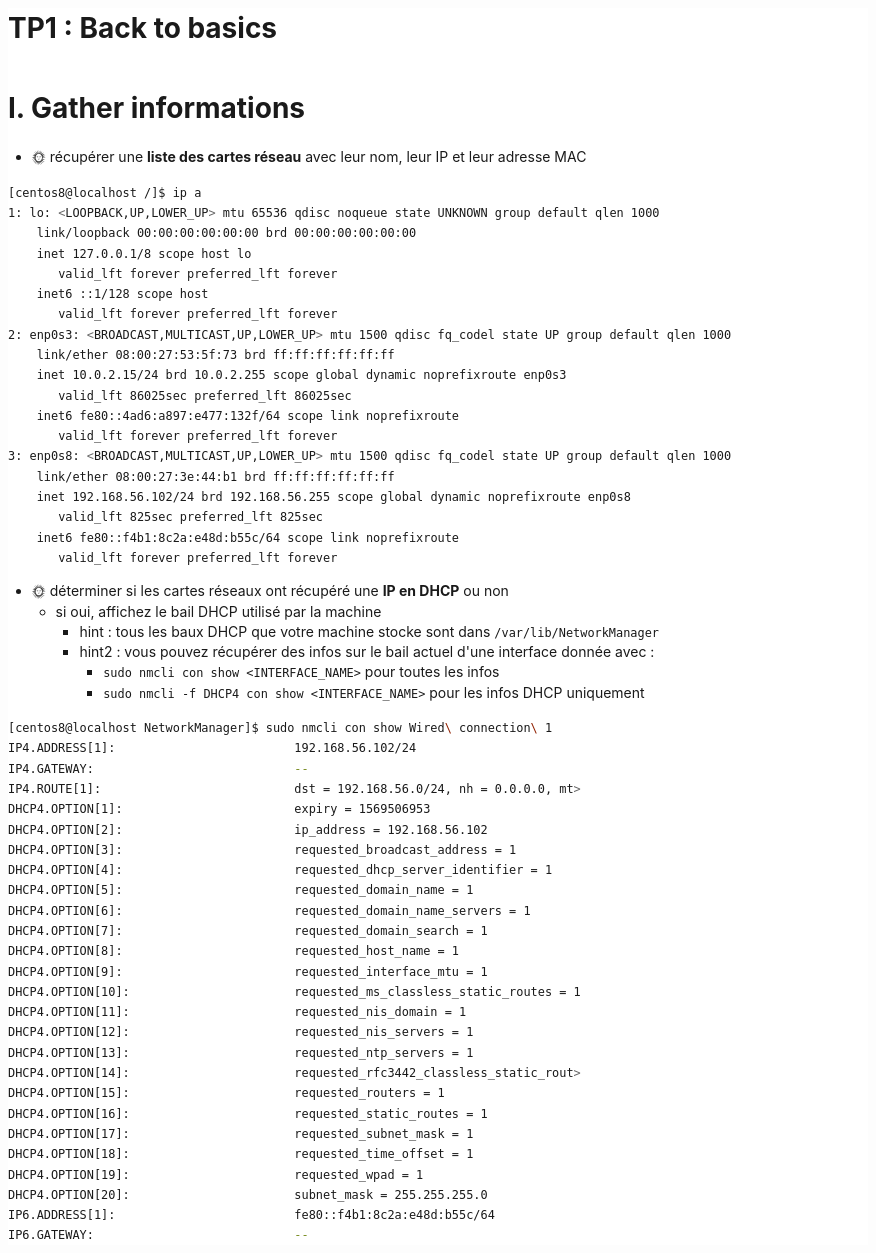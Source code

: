 # TP1 : Back to basics

# I. Gather informations

* 🌞 récupérer une **liste des cartes réseau** avec leur nom, leur IP et leur adresse MAC
```bash
[centos8@localhost /]$ ip a
1: lo: <LOOPBACK,UP,LOWER_UP> mtu 65536 qdisc noqueue state UNKNOWN group default qlen 1000
    link/loopback 00:00:00:00:00:00 brd 00:00:00:00:00:00
    inet 127.0.0.1/8 scope host lo
       valid_lft forever preferred_lft forever
    inet6 ::1/128 scope host
       valid_lft forever preferred_lft forever
2: enp0s3: <BROADCAST,MULTICAST,UP,LOWER_UP> mtu 1500 qdisc fq_codel state UP group default qlen 1000
    link/ether 08:00:27:53:5f:73 brd ff:ff:ff:ff:ff:ff
    inet 10.0.2.15/24 brd 10.0.2.255 scope global dynamic noprefixroute enp0s3
       valid_lft 86025sec preferred_lft 86025sec
    inet6 fe80::4ad6:a897:e477:132f/64 scope link noprefixroute
       valid_lft forever preferred_lft forever
3: enp0s8: <BROADCAST,MULTICAST,UP,LOWER_UP> mtu 1500 qdisc fq_codel state UP group default qlen 1000
    link/ether 08:00:27:3e:44:b1 brd ff:ff:ff:ff:ff:ff
    inet 192.168.56.102/24 brd 192.168.56.255 scope global dynamic noprefixroute enp0s8
       valid_lft 825sec preferred_lft 825sec
    inet6 fe80::f4b1:8c2a:e48d:b55c/64 scope link noprefixroute
       valid_lft forever preferred_lft forever
```

* 🌞 déterminer si les cartes réseaux ont récupéré une **IP en DHCP** ou non
  * si oui, affichez le bail DHCP utilisé par la machine
    * hint : tous les baux DHCP que votre machine stocke sont dans `/var/lib/NetworkManager`
    * hint2 : vous pouvez récupérer des infos sur le bail actuel d'une interface donnée avec :
      *  `sudo nmcli con show <INTERFACE_NAME>` pour toutes les infos
      *  `sudo nmcli -f DHCP4 con show <INTERFACE_NAME>` pour les infos DHCP uniquement
```bash
[centos8@localhost NetworkManager]$ sudo nmcli con show Wired\ connection\ 1
IP4.ADDRESS[1]:                         192.168.56.102/24
IP4.GATEWAY:                            --
IP4.ROUTE[1]:                           dst = 192.168.56.0/24, nh = 0.0.0.0, mt>
DHCP4.OPTION[1]:                        expiry = 1569506953
DHCP4.OPTION[2]:                        ip_address = 192.168.56.102
DHCP4.OPTION[3]:                        requested_broadcast_address = 1
DHCP4.OPTION[4]:                        requested_dhcp_server_identifier = 1
DHCP4.OPTION[5]:                        requested_domain_name = 1
DHCP4.OPTION[6]:                        requested_domain_name_servers = 1
DHCP4.OPTION[7]:                        requested_domain_search = 1
DHCP4.OPTION[8]:                        requested_host_name = 1
DHCP4.OPTION[9]:                        requested_interface_mtu = 1
DHCP4.OPTION[10]:                       requested_ms_classless_static_routes = 1
DHCP4.OPTION[11]:                       requested_nis_domain = 1
DHCP4.OPTION[12]:                       requested_nis_servers = 1
DHCP4.OPTION[13]:                       requested_ntp_servers = 1
DHCP4.OPTION[14]:                       requested_rfc3442_classless_static_rout>
DHCP4.OPTION[15]:                       requested_routers = 1
DHCP4.OPTION[16]:                       requested_static_routes = 1
DHCP4.OPTION[17]:                       requested_subnet_mask = 1
DHCP4.OPTION[18]:                       requested_time_offset = 1
DHCP4.OPTION[19]:                       requested_wpad = 1
DHCP4.OPTION[20]:                       subnet_mask = 255.255.255.0
IP6.ADDRESS[1]:                         fe80::f4b1:8c2a:e48d:b55c/64
IP6.GATEWAY:                            --
```